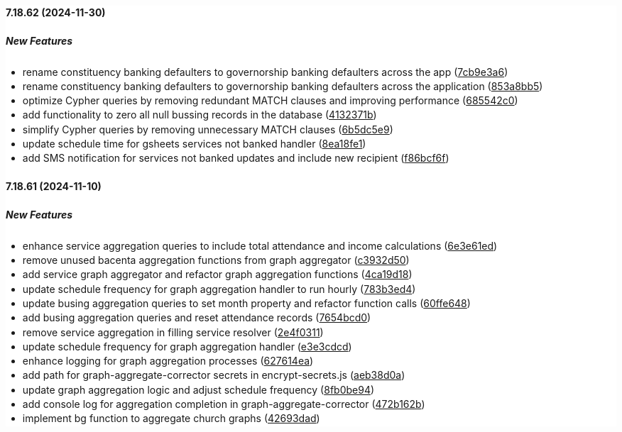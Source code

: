 #### 7.18.62 (2024-11-30)

##### New Features

*  rename constituency banking defaulters to governorship banking defaulters across the app ([7cb9e3a6](https://github.com/firstlovecenter/fl-admin-portal/commit/7cb9e3a6441f9a1007b463d3a5ec83671c25c08e))
*  rename constituency banking defaulters to governorship banking defaulters across the application ([853a8bb5](https://github.com/firstlovecenter/fl-admin-portal/commit/853a8bb5f4e858e43c89df06fa70c76e0f0c96a5))
*  optimize Cypher queries by removing redundant MATCH clauses and improving performance ([685542c0](https://github.com/firstlovecenter/fl-admin-portal/commit/685542c0cf2e971c6d99a94e377eba45a4d1f513))
*  add functionality to zero all null bussing records in the database ([4132371b](https://github.com/firstlovecenter/fl-admin-portal/commit/4132371b5eec2a7a8c0f78f2b55de48a6df7d0f9))
*  simplify Cypher queries by removing unnecessary MATCH clauses ([6b5dc5e9](https://github.com/firstlovecenter/fl-admin-portal/commit/6b5dc5e9746f17776b8a8a03617eb2289ce464a0))
*  update schedule time for gsheets services not banked handler ([8ea18fe1](https://github.com/firstlovecenter/fl-admin-portal/commit/8ea18fe193e7e86041ad55b3d7a5daca47f76e7e))
*  add SMS notification for services not banked updates and include new recipient ([f86bcf6f](https://github.com/firstlovecenter/fl-admin-portal/commit/f86bcf6f5e8cecc0fa37316cfd3b7635c7c6a7f7))

#### 7.18.61 (2024-11-10)

##### New Features

*  enhance service aggregation queries to include total attendance and income calculations ([6e3e61ed](https://github.com/firstlovecenter/fl-admin-portal/commit/6e3e61ed2a498447ceb7b71ccce0d8df820dfaca))
*  remove unused bacenta aggregation functions from graph aggregator ([c3932d50](https://github.com/firstlovecenter/fl-admin-portal/commit/c3932d50f4d2efa62d330b1639052b3e9bd23613))
*  add service graph aggregator and refactor graph aggregation functions ([4ca19d18](https://github.com/firstlovecenter/fl-admin-portal/commit/4ca19d189fdc8190133a08f6a262c936d2877e71))
*  update schedule frequency for graph aggregation handler to run hourly ([783b3ed4](https://github.com/firstlovecenter/fl-admin-portal/commit/783b3ed4ffb91ae5991a09e73abeeadb18d27a2d))
*  update busing aggregation queries to set month property and refactor function calls ([60ffe648](https://github.com/firstlovecenter/fl-admin-portal/commit/60ffe6487ebc0d5ab20e739e82ce0dddbed0abc2))
*  add busing aggregation queries and reset attendance records ([7654bcd0](https://github.com/firstlovecenter/fl-admin-portal/commit/7654bcd001e01edbdf694a2a8c253199963eb2d8))
*  remove service aggregation in filling service resolver ([2e4f0311](https://github.com/firstlovecenter/fl-admin-portal/commit/2e4f0311df9e565c9eb592d5922fdf1307738c4f))
*  update schedule frequency for graph aggregation handler ([e3e3cdcd](https://github.com/firstlovecenter/fl-admin-portal/commit/e3e3cdcdde07cdf99929c6be28d37069f4f342c2))
*  enhance logging for graph aggregation processes ([627614ea](https://github.com/firstlovecenter/fl-admin-portal/commit/627614eacaceeaf55fdc3c47b4c94ce4ae0b8e19))
*  add path for graph-aggregate-corrector secrets in encrypt-secrets.js ([aeb38d0a](https://github.com/firstlovecenter/fl-admin-portal/commit/aeb38d0a3e20213f64925f4ec6c9431dba055d9c))
*  update graph aggregation logic and adjust schedule frequency ([8fb0be94](https://github.com/firstlovecenter/fl-admin-portal/commit/8fb0be94f20be653dcd1bcc3873208f0107279e8))
*  add console log for aggregation completion in graph-aggregate-corrector ([472b162b](https://github.com/firstlovecenter/fl-admin-portal/commit/472b162b7ce2661b12222a3e07d2df8278a86663))
*  implement bg function to aggregate church graphs ([42693dad](https://github.com/firstlovecenter/fl-admin-portal/commit/42693dad43ed319c5b2cc2cc9c80a3bfe37ffd02))
